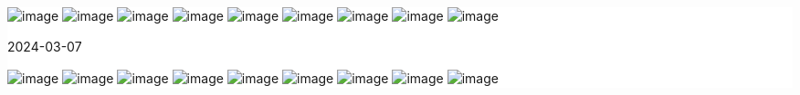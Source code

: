 <img width="512" height="582" alt="image" src="https://github.com/user-attachments/assets/5697ad5e-ee5c-4fc1-a03f-cc2a5f656a26" />



<img width="427" height="195" alt="image" src="https://github.com/user-attachments/assets/871f8607-cb9a-418d-89e0-c67e047b63af" />

<img width="1280" height="746" alt="image" src="https://github.com/user-attachments/assets/6b534665-f0ae-4fdd-a229-c9303c9b7450" />



<img width="589" height="169" alt="image" src="https://github.com/user-attachments/assets/331af78a-2eb9-4c3f-a849-51bdedc6e59a" />


<img width="1135" height="599" alt="image" src="https://github.com/user-attachments/assets/d4c7e6d3-5706-4d5c-b152-067aeb3324b4" />


<img width="539" height="343" alt="image" src="https://github.com/user-attachments/assets/6d4ee1b1-7274-47c4-bde3-c5b24467b381" />


<img width="660" height="568" alt="image" src="https://github.com/user-attachments/assets/87a36655-d139-4bf0-a02c-c6f0b9682ebc" />


<img width="564" height="591" alt="image" src="https://github.com/user-attachments/assets/8a48a8f9-b268-4baf-bf6c-fbc6de954bed" />



<img width="1280" height="684" alt="image" src="https://github.com/user-attachments/assets/dc90e625-a1da-413d-b76f-4960cb7c4d67" />








2024-03-07

<img width="500" height="325" alt="image" src="https://github.com/user-attachments/assets/7b5cc257-0084-4e53-b3d5-a1bbcdf985a9" />

<img width="654" height="725" alt="image" src="https://github.com/user-attachments/assets/7c06ce3b-864f-4184-b259-19f40db259c8" />

<img width="455" height="335" alt="image" src="https://github.com/user-attachments/assets/f30cc74b-eace-4196-a285-68b816c7948a" />


<img width="1042" height="329" alt="image" src="https://github.com/user-attachments/assets/e4b33711-8363-4be6-9948-450447749bcf" />


<img width="437" height="293" alt="image" src="https://github.com/user-attachments/assets/b7d8e088-52df-48ff-8665-b7498cfdc6a0" />


<img width="958" height="476" alt="image" src="https://github.com/user-attachments/assets/22de16c9-8d0b-4f2c-818c-127ecdfc236e" />


<img width="665" height="811" alt="image" src="https://github.com/user-attachments/assets/9a6f19f2-3bc6-47fb-96bc-9f7e6ea95cba" />

<img width="754" height="308" alt="image" src="https://github.com/user-attachments/assets/8959a463-4ba4-438e-af33-8bffaafffd1d" />


<img width="761" height="388" alt="image" src="https://github.com/user-attachments/assets/6dc8120e-fb46-4381-a9ab-7783e981408d" />
